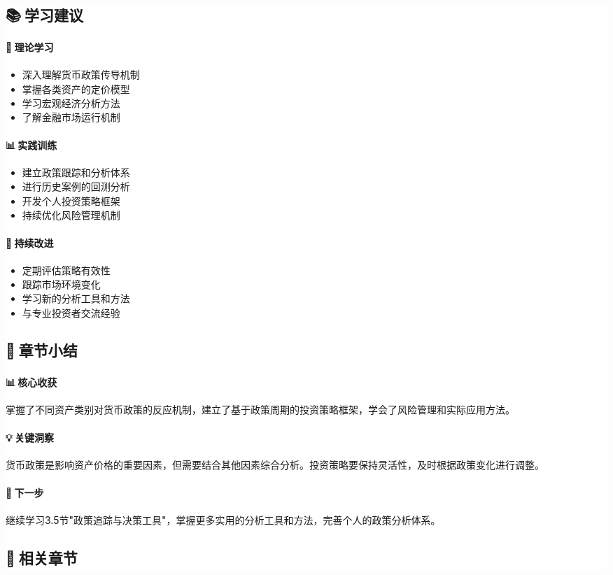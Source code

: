 ## 📚 学习建议

<div class="learning-suggestions">
  <div class="suggestion-item">
    <h4>🎯 理论学习</h4>
    <ul>
      <li>深入理解货币政策传导机制</li>
      <li>掌握各类资产的定价模型</li>
      <li>学习宏观经济分析方法</li>
      <li>了解金融市场运行机制</li>
    </ul>
  </div>
  <div class="suggestion-item">
    <h4>📊 实践训练</h4>
    <ul>
      <li>建立政策跟踪和分析体系</li>
      <li>进行历史案例的回测分析</li>
      <li>开发个人投资策略框架</li>
      <li>持续优化风险管理机制</li>
    </ul>
  </div>
  <div class="suggestion-item">
    <h4>🔄 持续改进</h4>
    <ul>
      <li>定期评估策略有效性</li>
      <li>跟踪市场环境变化</li>
      <li>学习新的分析工具和方法</li>
      <li>与专业投资者交流经验</li>
    </ul>
  </div>
</div>

## 🎯 章节小结

<div class="chapter-summary">
  <div class="summary-item">
    <h4>📊 核心收获</h4>
    <p>掌握了不同资产类别对货币政策的反应机制，建立了基于政策周期的投资策略框架，学会了风险管理和实际应用方法。</p>
  </div>
  <div class="summary-item">
    <h4>💡 关键洞察</h4>
    <p>货币政策是影响资产价格的重要因素，但需要结合其他因素综合分析。投资策略要保持灵活性，及时根据政策变化进行调整。</p>
  </div>
  <div class="summary-item">
    <h4>🚀 下一步</h4>
    <p>继续学习3.5节"政策追踪与决策工具"，掌握更多实用的分析工具和方法，完善个人的政策分析体系。</p>
  </div>
</div>

## 🔗 相关章节
